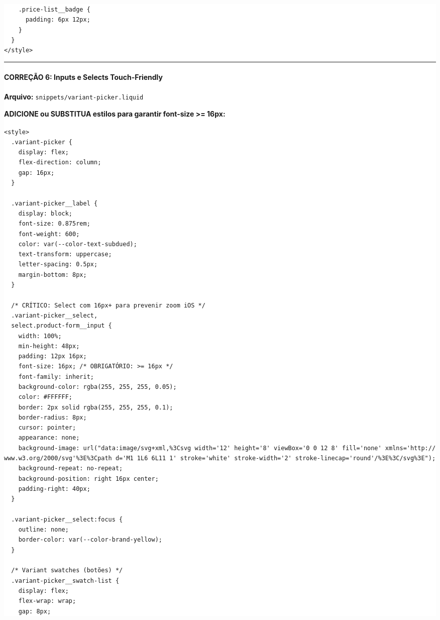 ```liquid
    .price-list__badge {
      padding: 6px 12px;
    }
  }
</style>
```

---

#### CORREÇÃO 6: Inputs e Selects Touch-Friendly

**Arquivo:** `snippets/variant-picker.liquid`

**ADICIONE ou SUBSTITUA estilos para garantir font-size >= 16px:**

```liquid
<style>
  .variant-picker {
    display: flex;
    flex-direction: column;
    gap: 16px;
  }

  .variant-picker__label {
    display: block;
    font-size: 0.875rem;
    font-weight: 600;
    color: var(--color-text-subdued);
    text-transform: uppercase;
    letter-spacing: 0.5px;
    margin-bottom: 8px;
  }

  /* CRÍTICO: Select com 16px+ para prevenir zoom iOS */
  .variant-picker__select,
  select.product-form__input {
    width: 100%;
    min-height: 48px;
    padding: 12px 16px;
    font-size: 16px; /* OBRIGATÓRIO: >= 16px */
    font-family: inherit;
    background-color: rgba(255, 255, 255, 0.05);
    color: #FFFFFF;
    border: 2px solid rgba(255, 255, 255, 0.1);
    border-radius: 8px;
    cursor: pointer;
    appearance: none;
    background-image: url("data:image/svg+xml,%3Csvg width='12' height='8' viewBox='0 0 12 8' fill='none' xmlns='http://www.w3.org/2000/svg'%3E%3Cpath d='M1 1L6 6L11 1' stroke='white' stroke-width='2' stroke-linecap='round'/%3E%3C/svg%3E");
    background-repeat: no-repeat;
    background-position: right 16px center;
    padding-right: 40px;
  }

  .variant-picker__select:focus {
    outline: none;
    border-color: var(--color-brand-yellow);
  }

  /* Variant swatches (botões) */
  .variant-picker__swatch-list {
    display: flex;
    flex-wrap: wrap;
    gap: 8px;
```